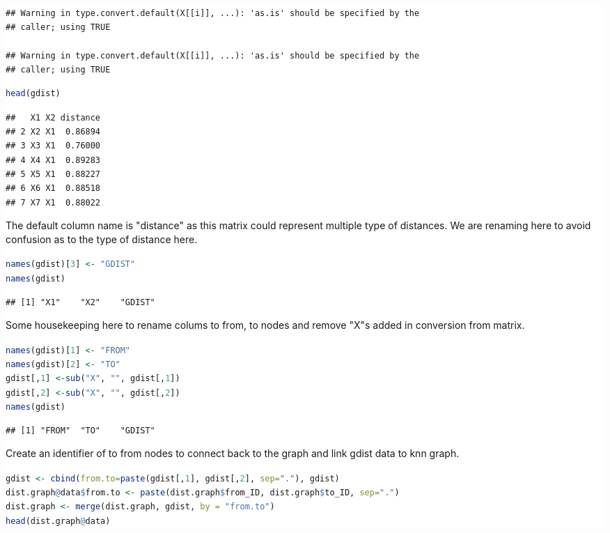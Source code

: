 ```
## Warning in type.convert.default(X[[i]], ...): 'as.is' should be specified by the
## caller; using TRUE

## Warning in type.convert.default(X[[i]], ...): 'as.is' should be specified by the
## caller; using TRUE
```

```r
head(gdist)
```

```
##   X1 X2 distance
## 2 X2 X1  0.86894
## 3 X3 X1  0.76000
## 4 X4 X1  0.89283
## 5 X5 X1  0.88227
## 6 X6 X1  0.88518
## 7 X7 X1  0.88022
```

The default column name is "distance" as this matrix could represent multiple type of distances. We are renaming here to avoid confusion as to the type of distance here.  

```r
names(gdist)[3] <- "GDIST"
names(gdist)
```

```
## [1] "X1"    "X2"    "GDIST"
```

Some housekeeping here to rename colums to from, to nodes and remove "X"s added in conversion from matrix.

```r
names(gdist)[1] <- "FROM"
names(gdist)[2] <- "TO"
gdist[,1] <-sub("X", "", gdist[,1])
gdist[,2] <-sub("X", "", gdist[,2])
names(gdist)
```

```
## [1] "FROM"  "TO"    "GDIST"
```

Create an identifier of to from nodes to connect back to the graph and link gdist data to knn graph.

```r
gdist <- cbind(from.to=paste(gdist[,1], gdist[,2], sep="."), gdist)
dist.graph@data$from.to <- paste(dist.graph$from_ID, dist.graph$to_ID, sep=".")
dist.graph <- merge(dist.graph, gdist, by = "from.to") 
head(dist.graph@data)
```

